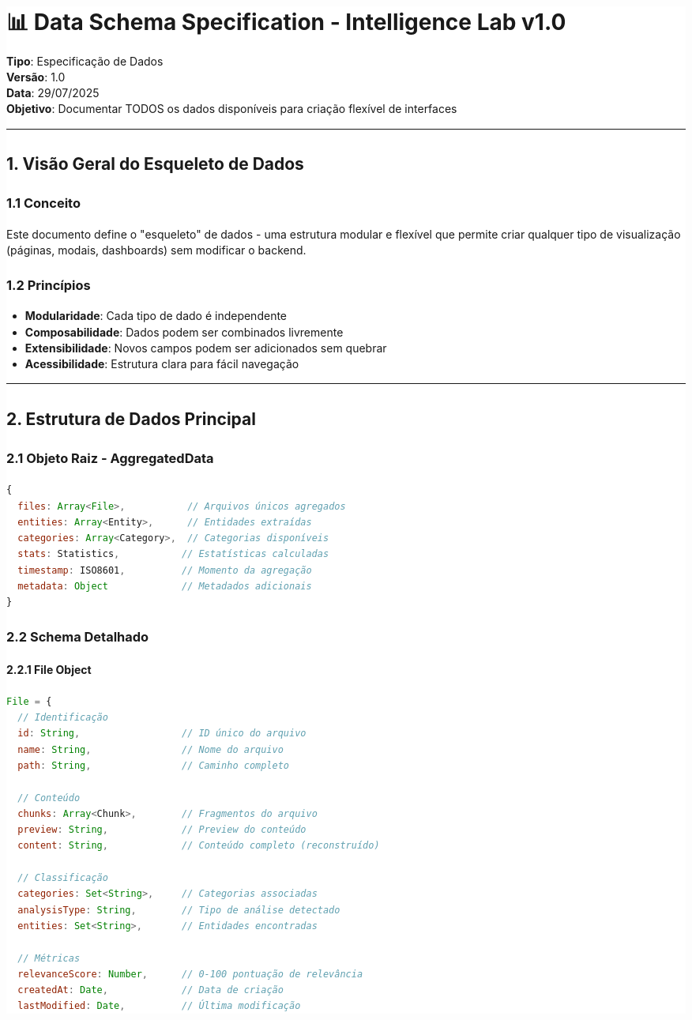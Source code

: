 # 📊 Data Schema Specification - Intelligence Lab v1.0

**Tipo**: Especificação de Dados  
**Versão**: 1.0  
**Data**: 29/07/2025  
**Objetivo**: Documentar TODOS os dados disponíveis para criação flexível de interfaces

---

## 1. Visão Geral do Esqueleto de Dados

### 1.1 Conceito
Este documento define o "esqueleto" de dados - uma estrutura modular e flexível que permite criar qualquer tipo de visualização (páginas, modais, dashboards) sem modificar o backend.

### 1.2 Princípios
- **Modularidade**: Cada tipo de dado é independente
- **Composabilidade**: Dados podem ser combinados livremente
- **Extensibilidade**: Novos campos podem ser adicionados sem quebrar
- **Acessibilidade**: Estrutura clara para fácil navegação

---

## 2. Estrutura de Dados Principal

### 2.1 Objeto Raiz - AggregatedData
```javascript
{
  files: Array<File>,           // Arquivos únicos agregados
  entities: Array<Entity>,      // Entidades extraídas
  categories: Array<Category>,  // Categorias disponíveis
  stats: Statistics,           // Estatísticas calculadas
  timestamp: ISO8601,          // Momento da agregação
  metadata: Object             // Metadados adicionais
}
```

### 2.2 Schema Detalhado

#### 2.2.1 File Object
```javascript
File = {
  // Identificação
  id: String,                  // ID único do arquivo
  name: String,                // Nome do arquivo
  path: String,                // Caminho completo
  
  // Conteúdo
  chunks: Array<Chunk>,        // Fragmentos do arquivo
  preview: String,             // Preview do conteúdo
  content: String,             // Conteúdo completo (reconstruído)
  
  // Classificação
  categories: Set<String>,     // Categorias associadas
  analysisType: String,        // Tipo de análise detectado
  entities: Set<String>,       // Entidades encontradas
  
  // Métricas
  relevanceScore: Number,      // 0-100 pontuação de relevância
  createdAt: Date,             // Data de criação
  lastModified: Date,          // Última modificação
```